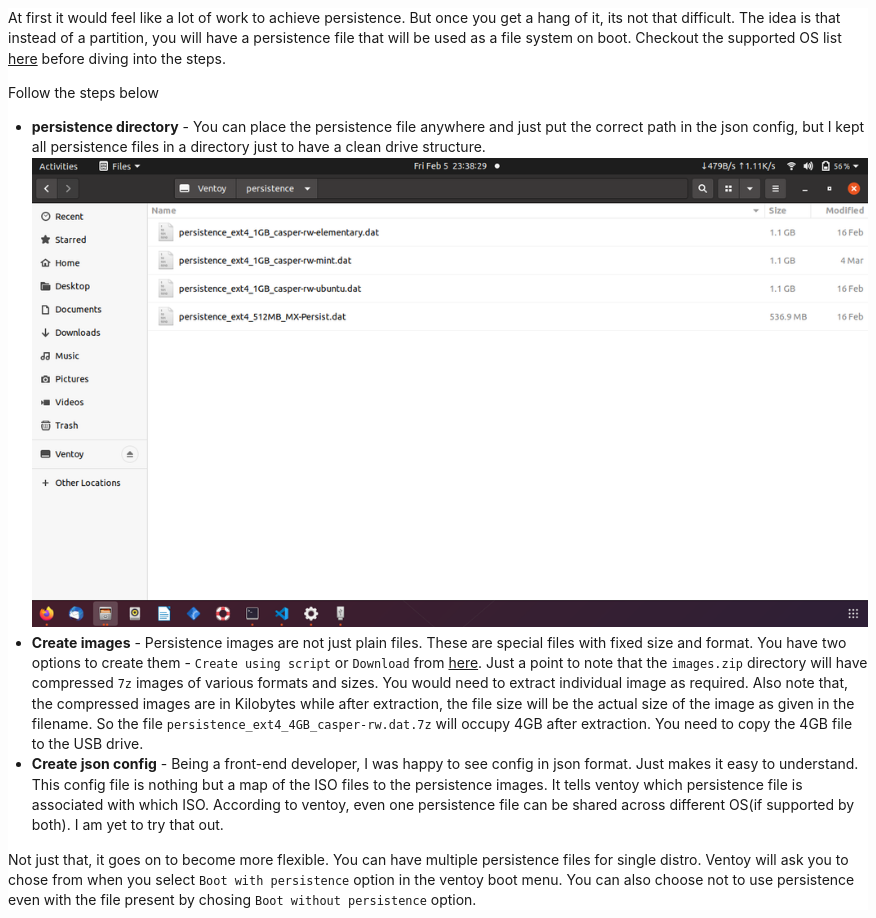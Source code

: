 At first it would feel like a lot of work to achieve persistence. But once you get a hang of it, its not that difficult. The idea is that instead of a partition, you will have a persistence file that will be used as a file system on boot. Checkout the supported OS list [here](https://www.ventoy.net/en/plugin_persistence.html) before diving into the steps.

Follow the steps below
* **persistence directory** - You can place the persistence file anywhere and just put the correct path in the json config, but I kept all persistence files in a directory just to have a clean drive structure.
![persistence-images](images/persistence-images.png)
* **Create images** - Persistence images are not just plain files. These are special files with fixed size and format. You have two options to create them - `Create using script` or `Download` from [here](https://github.com/ventoy/backend/releases). Just a point to note that the `images.zip` directory will have compressed `7z` images of various formats and sizes. You would need to extract individual image as required. Also note that, the compressed images are in Kilobytes while after extraction, the file size will be the actual size of the image as given in the filename. So the file `persistence_ext4_4GB_casper-rw.dat.7z` will occupy 4GB after extraction. You need to copy the 4GB file to the USB drive.
* **Create json config** - Being a front-end developer, I was happy to see config in json format. Just makes it easy to understand. This config file is nothing but a map of the ISO files to the persistence images. It tells ventoy which persistence file is associated with which ISO. According to ventoy, even one persistence file can be shared across different OS(if supported by both). I am yet to try that out.

Not just that, it goes on to become more flexible. You can have multiple persistence files for single distro. Ventoy will ask you to chose from when you select `Boot with persistence` option in the ventoy boot menu. You can also choose not to use persistence even with the file present by chosing `Boot without persistence` option.
